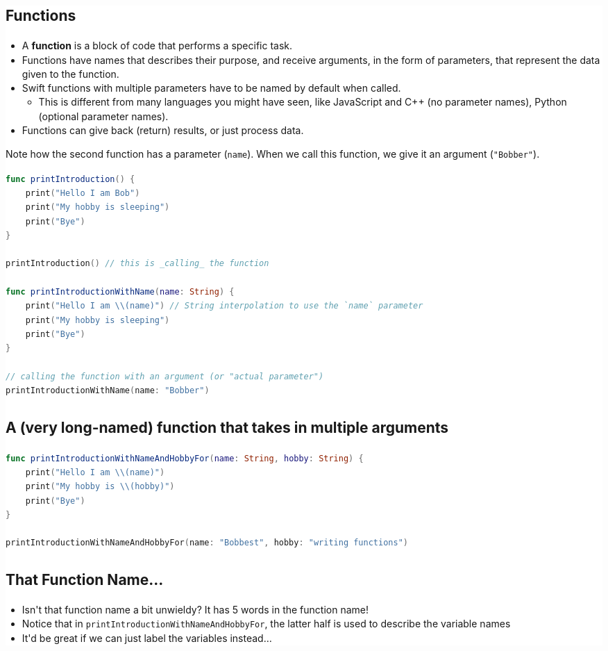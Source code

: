 ## Functions

- A **function** is a block of code that performs a specific task.
- Functions have names that describes their purpose, and receive arguments, in the form of parameters, that represent the data given to the function.
- Swift functions with multiple parameters have to be named by default when called.
    - This is different from many languages you might have seen, like JavaScript and C++ (no parameter names), Python (optional parameter names).
- Functions can give back (return) results, or just process data.

Note how the second function has a parameter (`name`). When we call this function, we give it an argument (`"Bobber"`).

```swift
func printIntroduction() {
    print("Hello I am Bob")
    print("My hobby is sleeping")
    print("Bye")
}

printIntroduction() // this is _calling_ the function

func printIntroductionWithName(name: String) {
    print("Hello I am \\(name)") // String interpolation to use the `name` parameter
    print("My hobby is sleeping")
    print("Bye")
}

// calling the function with an argument (or "actual parameter")
printIntroductionWithName(name: "Bobber")

```

## A (very long-named) function that takes in multiple arguments

```swift
func printIntroductionWithNameAndHobbyFor(name: String, hobby: String) {
    print("Hello I am \\(name)")
    print("My hobby is \\(hobby)")
    print("Bye")
}

printIntroductionWithNameAndHobbyFor(name: "Bobbest", hobby: "writing functions")

```

## That Function Name…

- Isn't that function name a bit unwieldy? It has 5 words in the function name!
- Notice that in `printIntroductionWithNameAndHobbyFor`, the latter half is used to describe the variable names
- It'd be great if we can just label the variables instead…
